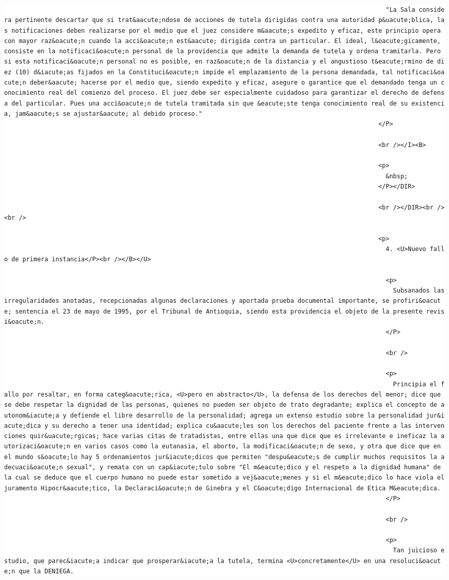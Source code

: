                                                                                                             "La Sala considera pertinente descartar que si trat&aacute;ndose de acciones de tutela dirigidas contra una autoridad p&uacute;blica, las notificaciones deben realizarse por el medio que el juez considere m&aacute;s expedito y eficaz, este principio opera con mayor raz&oacute;n cuando la acci&oacute;n est&aacute; dirigida contra un particular. El ideal, l&oacute;gicamente, consiste en la notificaci&oacute;n personal de la providencia que admite la demanda de tutela y ordena tramitarla. Pero si esta notificaci&oacute;n personal no es posible, en raz&oacute;n de la distancia y el angustioso t&eacute;rmino de diez (10) d&iacute;as fijados en la Constituci&oacute;n impide el emplazamiento de la persona demandada, tal notificaci&oacute;n deber&aacute; hacerse por el medio que, siendo expedito y eficaz, asegure o garantice que el demandado tenga un conocimiento real del comienzo del proceso. El juez debe ser especialmente cuidadoso para garantizar el derecho de defensa del particular. Pues una acci&oacute;n de tutela tramitada sin que &eacute;ste tenga conocimiento real de su existencia, jam&aacute;s se ajustar&aacute; al debido proceso."
                                                                                                          </P>
                                                                                                          
                                                                                                          <br /></I><B>
                                                                                                          
                                                                                                          <p>
                                                                                                            &nbsp;
                                                                                                          </P></DIR>
                                                                                                          
                                                                                                          <br /></DIR><br /><br />
                                                                                                          
                                                                                                          <p>
                                                                                                            4. <U>Nuevo fallo de primera instancia</P><br /></B></U>
                                                                                                            
                                                                                                            <p>
                                                                                                              Subsanados las irregularidades anotadas, recepcionadas algunas declaraciones y aportada prueba documental importante, se profiri&oacute; sentencia el 23 de mayo de 1995, por el Tribunal de Antioquia, siendo esta providencia el objeto de la presente revisi&oacute;n.
                                                                                                            </P>
                                                                                                            
                                                                                                            <br />
                                                                                                            
                                                                                                            <p>
                                                                                                              Principia el fallo por resaltar, en forma categ&oacute;rica, <U>pero en abstracto</U>, la defensa de los derechos del menor; dice que se debe respetar la dignidad de las personas, quienes no pueden ser objeto de trato degradante; explica el concepto de autonom&iacute;a y defiende el libre desarrollo de la personalidad; agrega un extenso estudio sobre la personalidad jur&iacute;dica y su derecho a tener una identidad; explica cu&aacute;les son los derechos del paciente frente a las intervenciones quir&uacute;rgicas; hace varias citas de tratadistas, entre ellas una que dice que es irrelevante e ineficaz la autorizaci&oacute;n en varios casos como la eutanasia, el aborto, la modificaci&oacute;n de sexo, y otra que dice que en el mundo s&oacute;lo hay 5 ordenamientos jur&iacute;dicos que permiten "despu&eacute;s de cumplir muchos requisitos la adecuaci&oacute;n sexual", y remata con un cap&iacute;tulo sobre "El m&eacute;dico y el respeto a la dignidad humana" de la cual se deduce que el cuerpo humano no puede estar sometido a vej&aacute;menes y si el m&eacute;dico lo hace viola el juramento Hipocr&aacute;tico, la Declaraci&oacute;n de Ginebra y el C&oacute;digo Internacional de Etica M&eacute;dica.
                                                                                                            </P>
                                                                                                            
                                                                                                            <br />
                                                                                                            
                                                                                                            <p>
                                                                                                              Tan juicioso estudio, que parec&iacute;a indicar que prosperar&iacute;a la tutela, termina <U>concretamente</U> en una resoluci&oacute;n que la DENIEGA.